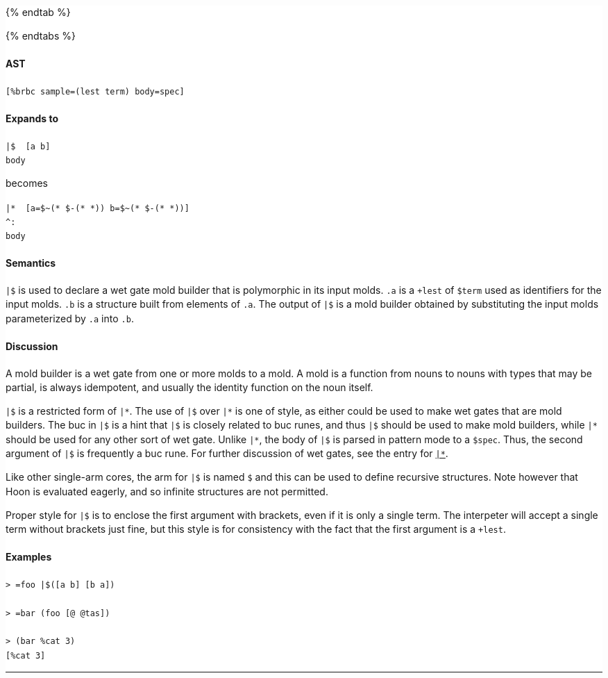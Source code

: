 {% endtab %}

{% endtabs %}

#### AST

```hoon
[%brbc sample=(lest term) body=spec]
```

#### Expands to

```hoon
|$  [a b]
body
```

becomes

```hoon
|*  [a=$~(* $-(* *)) b=$~(* $-(* *))]
^:
body
```

#### Semantics

`|$` is used to declare a wet gate mold builder that is polymorphic in its input molds. `.a` is a `+lest` of `$term` used as identifiers for the input molds. `.b` is a structure built from elements of `.a`. The output of `|$` is a mold builder obtained by substituting the input molds parameterized by `.a` into `.b`.

#### Discussion

A mold builder is a wet gate from one or more molds to a mold. A mold is a function from nouns to nouns with types that may be partial, is always idempotent, and usually the identity function on the noun itself.

`|$` is a restricted form of `|*`. The use of `|$` over `|*` is one of style, as either could be used to make wet gates that are mold builders. The buc in `|$` is a hint that `|$` is closely related to buc runes, and thus `|$` should be used to make mold builders, while `|*` should be used for any other sort of wet gate. Unlike `|*`, the body of `|$` is parsed in pattern mode to a `$spec`. Thus, the second argument of `|$` is frequently a buc rune. For further discussion of wet gates, see the entry for [`|*`](#-bartar).

Like other single-arm cores, the arm for `|$` is named `$` and this can be used to define recursive structures. Note however that Hoon is evaluated eagerly, and so infinite structures are not permitted.

Proper style for `|$` is to enclose the first argument with brackets, even if it is only a single term. The interpeter will accept a single term without brackets just fine, but this style is for consistency with the fact that the first argument is a `+lest`.

#### Examples

```
> =foo |$([a b] [b a])

> =bar (foo [@ @tas])

> (bar %cat 3)
[%cat 3]
```

---